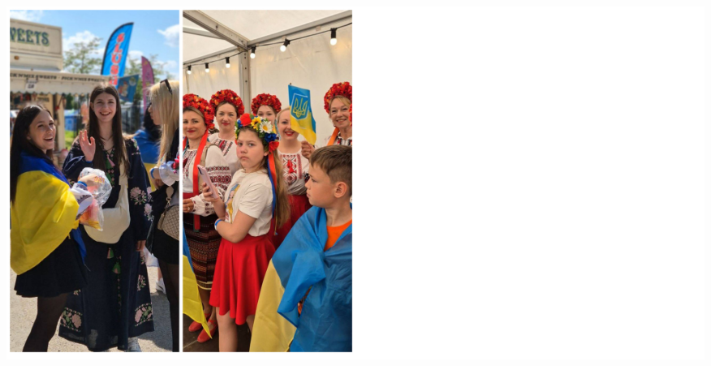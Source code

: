 <img src="tr4.jpg" alt="Tredegar House Folk Festival 2025" width="50%" style="display: inline; margin-top: 0;"/></div>
